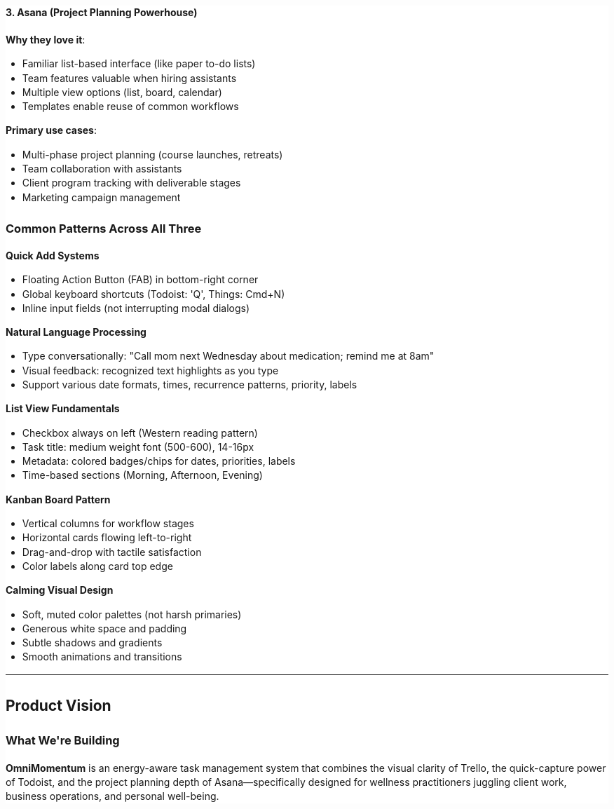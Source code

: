 #### 3. Asana (Project Planning Powerhouse)
**Why they love it**:
- Familiar list-based interface (like paper to-do lists)
- Team features valuable when hiring assistants
- Multiple view options (list, board, calendar)
- Templates enable reuse of common workflows

**Primary use cases**:
- Multi-phase project planning (course launches, retreats)
- Team collaboration with assistants
- Client program tracking with deliverable stages
- Marketing campaign management

### Common Patterns Across All Three

**Quick Add Systems**
- Floating Action Button (FAB) in bottom-right corner
- Global keyboard shortcuts (Todoist: 'Q', Things: Cmd+N)
- Inline input fields (not interrupting modal dialogs)

**Natural Language Processing**
- Type conversationally: "Call mom next Wednesday about medication; remind me at 8am"
- Visual feedback: recognized text highlights as you type
- Support various date formats, times, recurrence patterns, priority, labels

**List View Fundamentals**
- Checkbox always on left (Western reading pattern)
- Task title: medium weight font (500-600), 14-16px
- Metadata: colored badges/chips for dates, priorities, labels
- Time-based sections (Morning, Afternoon, Evening)

**Kanban Board Pattern**
- Vertical columns for workflow stages
- Horizontal cards flowing left-to-right
- Drag-and-drop with tactile satisfaction
- Color labels along card top edge

**Calming Visual Design**
- Soft, muted color palettes (not harsh primaries)
- Generous white space and padding
- Subtle shadows and gradients
- Smooth animations and transitions

---

## Product Vision

### What We're Building

**OmniMomentum** is an energy-aware task management system that combines the visual clarity of Trello, the quick-capture power of Todoist, and the project planning depth of Asana—specifically designed for wellness practitioners juggling client work, business operations, and personal well-being.

